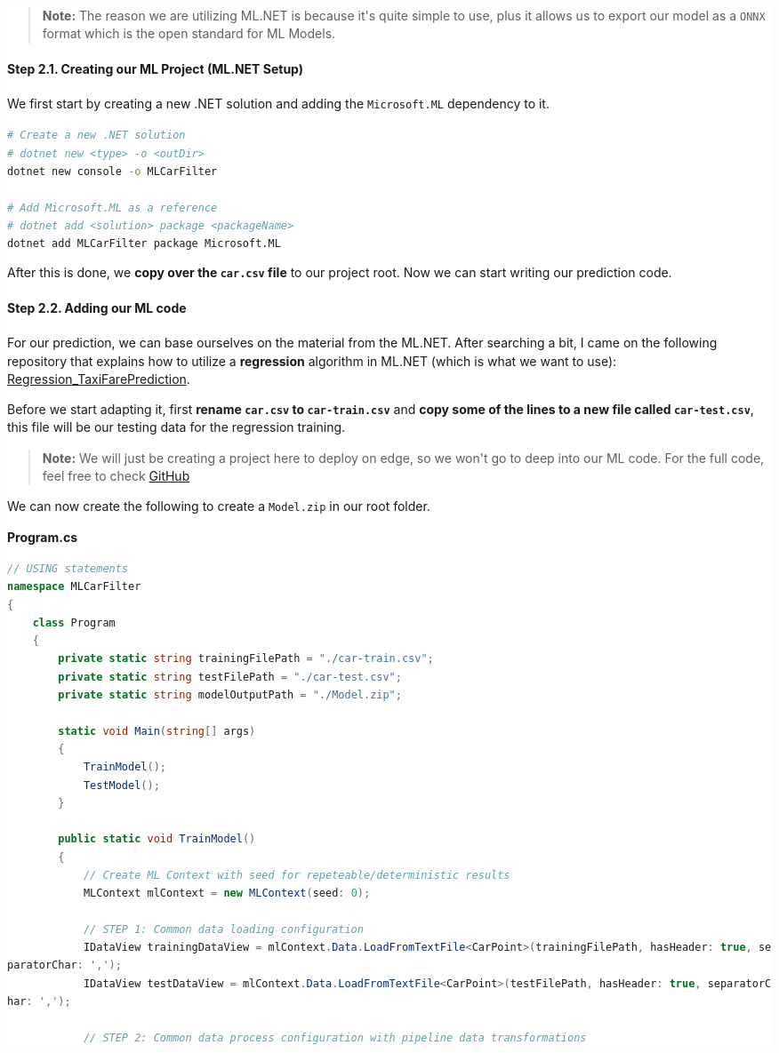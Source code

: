 > **Note:** The reason we are utilizing ML.NET is because it's quite simple to use, plus it allows us to export our model as a `ONNX` format which is the open standard for ML Models.

#### Step 2.1. Creating our ML Project (ML.NET Setup)

We first start by creating a new .NET solution and adding the `Microsoft.ML` dependency to it.

```bash
# Create a new .NET solution
# dotnet new <type> -o <outDir>
dotnet new console -o MLCarFilter

# Add Microsoft.ML as a reference
# dotnet add <solution> package <packageName>
dotnet add MLCarFilter package Microsoft.ML
```

After this is done, we **copy over the `car.csv` file** to our project root. Now we can start writing our prediction code.

#### Step 2.2. Adding our ML code

For our prediction, we can base ourselves on the material from the ML.NET. After searching a bit, I came on the following repository that explains how to utilize a **regression** algorithm in ML.NET (which is what we want to use): [Regression_TaxiFarePrediction](https://github.com/dotnet/machinelearning-samples/tree/master/samples/csharp/getting-started/Regression_TaxiFarePrediction).

Before we start adapting it, first **rename `car.csv` to `car-train.csv`** and **copy some of the lines to a new file called `car-test.csv`**, this file will be our testing data for the regression training. 

> **Note:** We will just be creating a project here to deploy on edge, so we won't go to deep into our ML code. For the full code, feel free to check [GitHub](https://github.com/thebillkidy/PublicProjects/tree/master/C#/IoT)

We can now create the following to create a `Model.zip` in our root folder.

**Program.cs**

```csharp
// USING statements 
namespace MLCarFilter
{
    class Program
    {
        private static string trainingFilePath = "./car-train.csv";
        private static string testFilePath = "./car-test.csv";
        private static string modelOutputPath = "./Model.zip";

        static void Main(string[] args)
        {
            TrainModel();
            TestModel();
        }

        public static void TrainModel()
        {
            // Create ML Context with seed for repeteable/deterministic results
            MLContext mlContext = new MLContext(seed: 0);

            // STEP 1: Common data loading configuration
            IDataView trainingDataView = mlContext.Data.LoadFromTextFile<CarPoint>(trainingFilePath, hasHeader: true, separatorChar: ',');
            IDataView testDataView = mlContext.Data.LoadFromTextFile<CarPoint>(testFilePath, hasHeader: true, separatorChar: ',');

            // STEP 2: Common data process configuration with pipeline data transformations
```